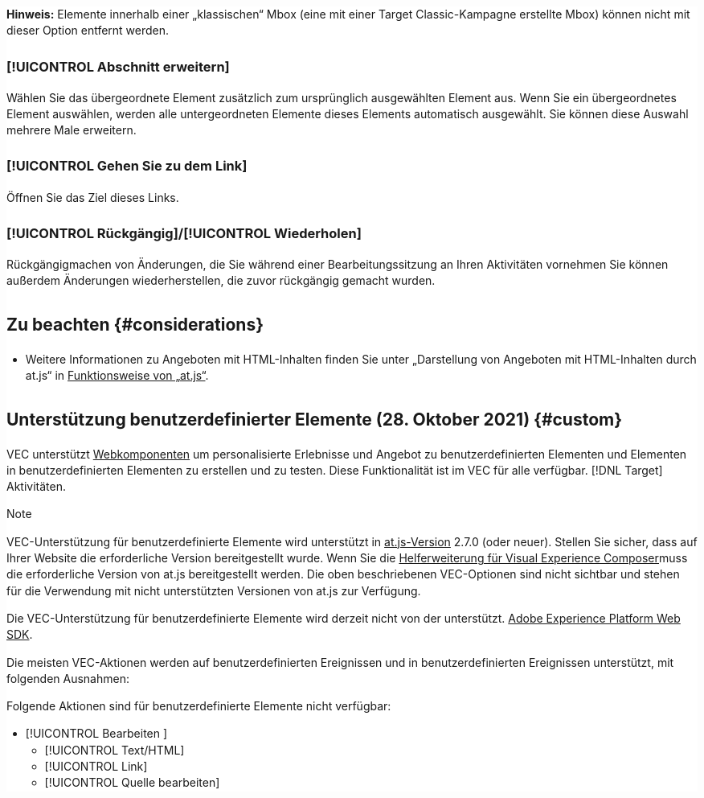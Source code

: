 **Hinweis:** Elemente innerhalb einer „klassischen“ Mbox (eine mit einer Target Classic-Kampagne erstellte Mbox) können nicht mit dieser Option entfernt werden.

### [!UICONTROL Abschnitt erweitern]

Wählen Sie das übergeordnete Element zusätzlich zum ursprünglich ausgewählten Element aus. Wenn Sie ein übergeordnetes Element auswählen, werden alle untergeordneten Elemente dieses Elements automatisch ausgewählt. Sie können diese Auswahl mehrere Male erweitern.

### [!UICONTROL Gehen Sie zu dem Link]

Öffnen Sie das Ziel dieses Links.

### [!UICONTROL Rückgängig]/[!UICONTROL Wiederholen]

Rückgängigmachen von Änderungen, die Sie während einer Bearbeitungssitzung an Ihren Aktivitäten vornehmen Sie können außerdem Änderungen wiederherstellen, die zuvor rückgängig gemacht wurden.

## Zu beachten {#considerations}

* Weitere Informationen zu Angeboten mit HTML-Inhalten finden Sie unter „Darstellung von Angeboten mit HTML-Inhalten durch at.js“ in [Funktionsweise von „at.js“](/help/c-implementing-target/c-implementing-target-for-client-side-web/c-how-atjs-works/how-atjs-works.md#render).

## Unterstützung benutzerdefinierter Elemente (28. Oktober 2021) {#custom}

VEC unterstützt [Webkomponenten](https://developer.mozilla.org/en-US/docs/Web/Web_Components) um personalisierte Erlebnisse und Angebot zu benutzerdefinierten Elementen und Elementen in benutzerdefinierten Elementen zu erstellen und zu testen. Diese Funktionalität ist im VEC für alle verfügbar. [!DNL Target] Aktivitäten.

>[!NOTE]
>
>VEC-Unterstützung für benutzerdefinierte Elemente wird unterstützt in [at.js-Version](/help/c-implementing-target/c-implementing-target-for-client-side-web/target-atjs-versions.md) 2.7.0 (oder neuer). Stellen Sie sicher, dass auf Ihrer Website die erforderliche Version bereitgestellt wurde. Wenn Sie die [Helferweiterung für Visual Experience Composer](/help/c-experiences/c-visual-experience-composer/r-troubleshoot-composer/vec-helper-browser-extension.md)muss die erforderliche Version von at.js bereitgestellt werden. Die oben beschriebenen VEC-Optionen sind nicht sichtbar und stehen für die Verwendung mit nicht unterstützten Versionen von at.js zur Verfügung.
>
>Die VEC-Unterstützung für benutzerdefinierte Elemente wird derzeit nicht von der unterstützt. [Adobe Experience Platform Web SDK](/help/c-implementing-target/c-implementing-target-for-client-side-web/aep-web-sdk.md).

Die meisten VEC-Aktionen werden auf benutzerdefinierten Ereignissen und in benutzerdefinierten Ereignissen unterstützt, mit folgenden Ausnahmen:

Folgende Aktionen sind für benutzerdefinierte Elemente nicht verfügbar:

* [!UICONTROL Bearbeiten ]
   * [!UICONTROL Text/HTML]
   * [!UICONTROL Link]
   * [!UICONTROL Quelle bearbeiten]
